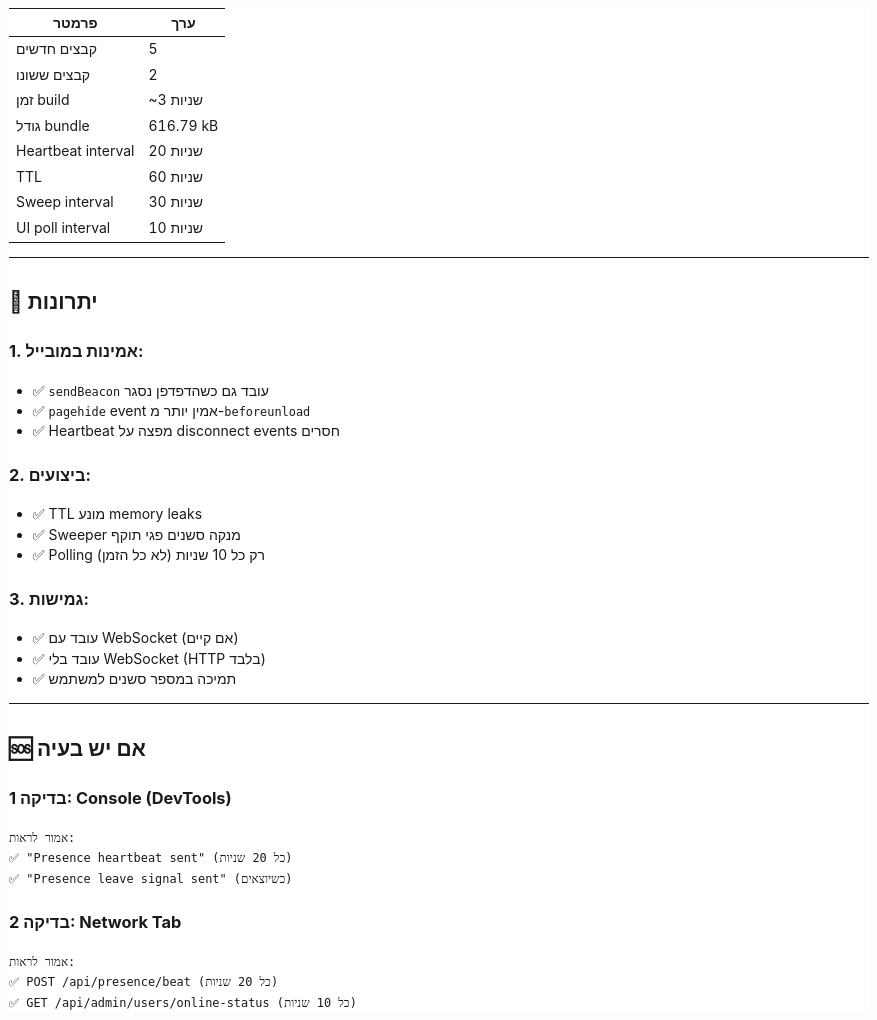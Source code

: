 | פרמטר | ערך |
|-------|-----|
| קבצים חדשים | 5 |
| קבצים ששונו | 2 |
| זמן build | ~3 שניות |
| גודל bundle | 616.79 kB |
| Heartbeat interval | 20 שניות |
| TTL | 60 שניות |
| Sweep interval | 30 שניות |
| UI poll interval | 10 שניות |

---

## 🎯 יתרונות

### 1. אמינות במובייל:
- ✅ `sendBeacon` עובד גם כשהדפדפן נסגר
- ✅ `pagehide` event אמין יותר מ-`beforeunload`
- ✅ Heartbeat מפצה על disconnect events חסרים

### 2. ביצועים:
- ✅ TTL מונע memory leaks
- ✅ Sweeper מנקה סשנים פגי תוקף
- ✅ Polling רק כל 10 שניות (לא כל הזמן)

### 3. גמישות:
- ✅ עובד עם WebSocket (אם קיים)
- ✅ עובד בלי WebSocket (HTTP בלבד)
- ✅ תמיכה במספר סשנים למשתמש

---

## 🆘 אם יש בעיה

### בדיקה 1: Console (DevTools)
```
אמור לראות:
✅ "Presence heartbeat sent" (כל 20 שניות)
✅ "Presence leave signal sent" (כשיוצאים)
```

### בדיקה 2: Network Tab
```
אמור לראות:
✅ POST /api/presence/beat (כל 20 שניות)
✅ GET /api/admin/users/online-status (כל 10 שניות)
```
